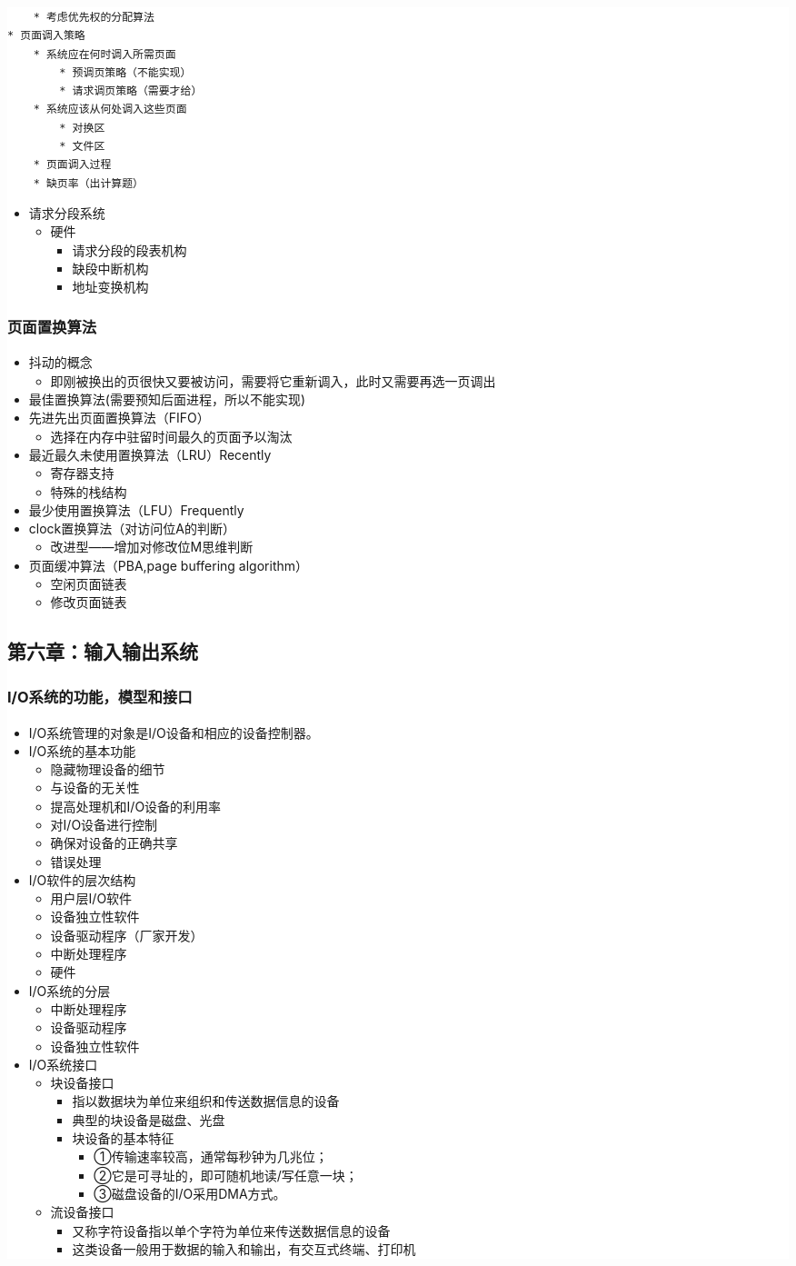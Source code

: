        * 考虑优先权的分配算法
    * 页面调入策略
        * 系统应在何时调入所需页面
            * 预调页策略（不能实现）
            * 请求调页策略（需要才给）
        * 系统应该从何处调入这些页面
            * 对换区
            * 文件区
        * 页面调入过程
        * 缺页率（出计算题）
* 请求分段系统
    * 硬件
        * 请求分段的段表机构
        * 缺段中断机构
        * 地址变换机构
### 页面置换算法
* 抖动的概念
    * 即刚被换出的页很快又要被访问，需要将它重新调入，此时又需要再选一页调出
* 最佳置换算法(需要预知后面进程，所以不能实现)
* 先进先出页面置换算法（FIFO）
    * 选择在内存中驻留时间最久的页面予以淘汰
* 最近最久未使用置换算法（LRU）Recently
    * 寄存器支持
    * 特殊的栈结构
* 最少使用置换算法（LFU）Frequently
* clock置换算法（对访问位A的判断）
    * 改进型——增加对修改位M思维判断
* 页面缓冲算法（PBA,page buffering algorithm）
    * 空闲页面链表
    * 修改页面链表
## 第六章：输入输出系统
### I/O系统的功能，模型和接口
* I/O系统管理的对象是I/O设备和相应的设备控制器。
* I/O系统的基本功能
    * 隐藏物理设备的细节
    * 与设备的无关性
    * 提高处理机和I/O设备的利用率
    * 对I/O设备进行控制
    * 确保对设备的正确共享
    * 错误处理
* I/O软件的层次结构
    * 用户层I/O软件
    * 设备独立性软件
    * 设备驱动程序（厂家开发）
    * 中断处理程序
    * 硬件
* I/O系统的分层
    * 中断处理程序
    * 设备驱动程序
    * 设备独立性软件
* I/O系统接口
    * 块设备接口
        * 指以数据块为单位来组织和传送数据信息的设备
        * 典型的块设备是磁盘、光盘
        * 块设备的基本特征
            * ①传输速率较高，通常每秒钟为几兆位；
            * ②它是可寻址的，即可随机地读/写任意一块；
            * ③磁盘设备的I/O采用DMA方式。
    * 流设备接口
        * 又称字符设备指以单个字符为单位来传送数据信息的设备
        * 这类设备一般用于数据的输入和输出，有交互式终端、打印机
